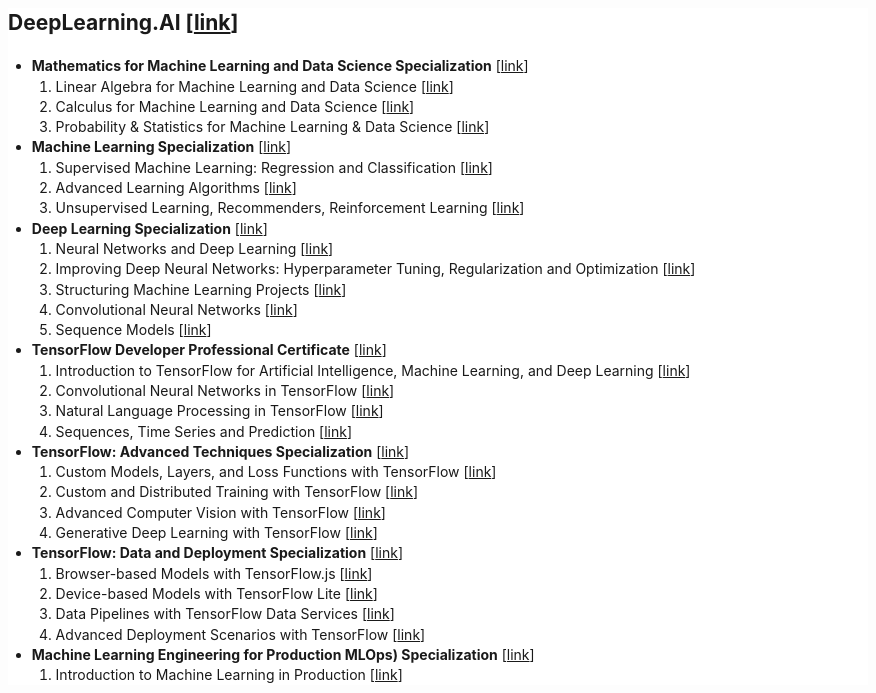 ## DeepLearning.AI [[link](https://www.coursera.org/deeplearning-ai)]
* **Mathematics for Machine Learning and Data Science Specialization** [[link](https://www.coursera.org/specializations/mathematics-for-machine-learning-and-data-science)]
    1. Linear Algebra for Machine Learning and Data Science [[link](https://www.coursera.org/learn/machine-learning-linear-algebra)]
    2. Calculus for Machine Learning and Data Science [[link](https://www.coursera.org/learn/machine-learning-calculus)]
    3. Probability & Statistics for Machine Learning & Data Science [[link](https://www.coursera.org/learn/machine-learning-probability-and-statistics)]
* **Machine Learning Specialization** [[link](https://www.coursera.org/specializations/machine-learning-introduction)]
    1. Supervised Machine Learning: Regression and Classification [[link](https://www.coursera.org/learn/machine-learning)]
    2. Advanced Learning Algorithms [[link](https://www.coursera.org/learn/advanced-learning-algorithms)]
    3. Unsupervised Learning, Recommenders, Reinforcement Learning [[link](https://www.coursera.org/learn/unsupervised-learning-recommenders-reinforcement-learning)]
* **Deep Learning Specialization** [[link](https://www.coursera.org/specializations/deep-learning)]
    1. Neural Networks and Deep Learning [[link](https://www.coursera.org/learn/neural-networks-deep-learning)]
    2. Improving Deep Neural Networks: Hyperparameter Tuning, Regularization and Optimization [[link](https://www.coursera.org/learn/deep-neural-network)]
    3. Structuring Machine Learning Projects [[link](https://www.coursera.org/learn/machine-learning-projects)]
    4. Convolutional Neural Networks [[link](https://www.coursera.org/learn/convolutional-neural-networks)]
    5. Sequence Models [[link](https://www.coursera.org/learn/nlp-sequence-models)]
* **TensorFlow Developer Professional Certificate** [[link](https://www.coursera.org/professional-certificates/tensorflow-in-practice)]
    1. Introduction to TensorFlow for Artificial Intelligence, Machine Learning, and Deep Learning [[link](https://www.coursera.org/learn/introduction-tensorflow)]
    2. Convolutional Neural Networks in TensorFlow [[link](https://www.coursera.org/learn/convolutional-neural-networks-tensorflow)]
    3. Natural Language Processing in TensorFlow [[link](https://www.coursera.org/learn/natural-language-processing-tensorflow)]
    4. Sequences, Time Series and Prediction [[link](https://www.coursera.org/learn/tensorflow-sequences-time-series-and-prediction)]
* **TensorFlow: Advanced Techniques Specialization** [[link](https://www.coursera.org/specializations/tensorflow-advanced-techniques)]
    1. Custom Models, Layers, and Loss Functions with TensorFlow [[link](https://www.coursera.org/learn/custom-models-layers-loss-functions-with-tensorflow)]
    2. Custom and Distributed Training with TensorFlow [[link](https://www.coursera.org/learn/custom-distributed-training-with-tensorflow)]
    3. Advanced Computer Vision with TensorFlow [[link](https://www.coursera.org/learn/advanced-computer-vision-with-tensorflow)]
    4. Generative Deep Learning with TensorFlow [[link](https://www.coursera.org/learn/generative-deep-learning-with-tensorflow)]
* **TensorFlow: Data and Deployment Specialization** [[link](https://www.coursera.org/specializations/tensorflow-data-and-deployment)]
    1. Browser-based Models with TensorFlow.js [[link](https://www.coursera.org/learn/browser-based-models-tensorflow)]
    2. Device-based Models with TensorFlow Lite [[link](https://www.coursera.org/learn/device-based-models-tensorflow)]
    3. Data Pipelines with TensorFlow Data Services [[link](https://www.coursera.org/learn/data-pipelines-tensorflow)]
    4. Advanced Deployment Scenarios with TensorFlow [[link](https://www.coursera.org/learn/advanced-deployment-scenarios-tensorflow)]
* **Machine Learning Engineering for Production MLOps) Specialization** [[link](https://www.coursera.org/specializations/machine-learning-engineering-for-production-mlops)]
    1. Introduction to Machine Learning in Production [[link](https://www.coursera.org/learn/introduction-to-machine-learning-in-production)]